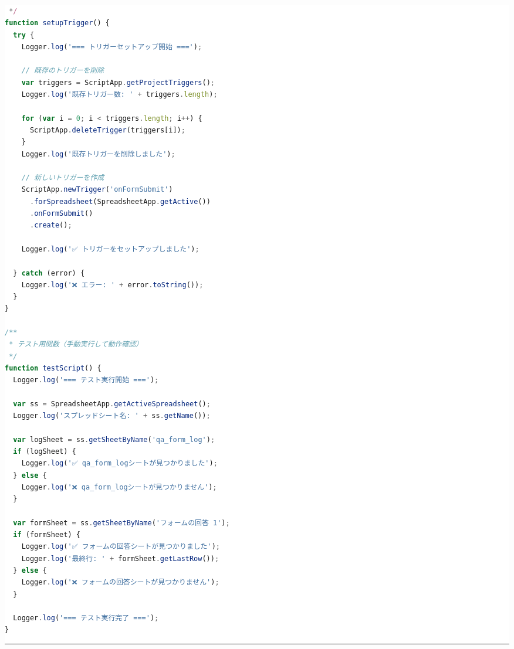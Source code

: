 ```javascript
 */
function setupTrigger() {
  try {
    Logger.log('=== トリガーセットアップ開始 ===');
    
    // 既存のトリガーを削除
    var triggers = ScriptApp.getProjectTriggers();
    Logger.log('既存トリガー数: ' + triggers.length);
    
    for (var i = 0; i < triggers.length; i++) {
      ScriptApp.deleteTrigger(triggers[i]);
    }
    Logger.log('既存トリガーを削除しました');
    
    // 新しいトリガーを作成
    ScriptApp.newTrigger('onFormSubmit')
      .forSpreadsheet(SpreadsheetApp.getActive())
      .onFormSubmit()
      .create();
    
    Logger.log('✅ トリガーをセットアップしました');
    
  } catch (error) {
    Logger.log('❌ エラー: ' + error.toString());
  }
}

/**
 * テスト用関数（手動実行して動作確認）
 */
function testScript() {
  Logger.log('=== テスト実行開始 ===');
  
  var ss = SpreadsheetApp.getActiveSpreadsheet();
  Logger.log('スプレッドシート名: ' + ss.getName());
  
  var logSheet = ss.getSheetByName('qa_form_log');
  if (logSheet) {
    Logger.log('✅ qa_form_logシートが見つかりました');
  } else {
    Logger.log('❌ qa_form_logシートが見つかりません');
  }
  
  var formSheet = ss.getSheetByName('フォームの回答 1');
  if (formSheet) {
    Logger.log('✅ フォームの回答シートが見つかりました');
    Logger.log('最終行: ' + formSheet.getLastRow());
  } else {
    Logger.log('❌ フォームの回答シートが見つかりません');
  }
  
  Logger.log('=== テスト実行完了 ===');
}
```

---